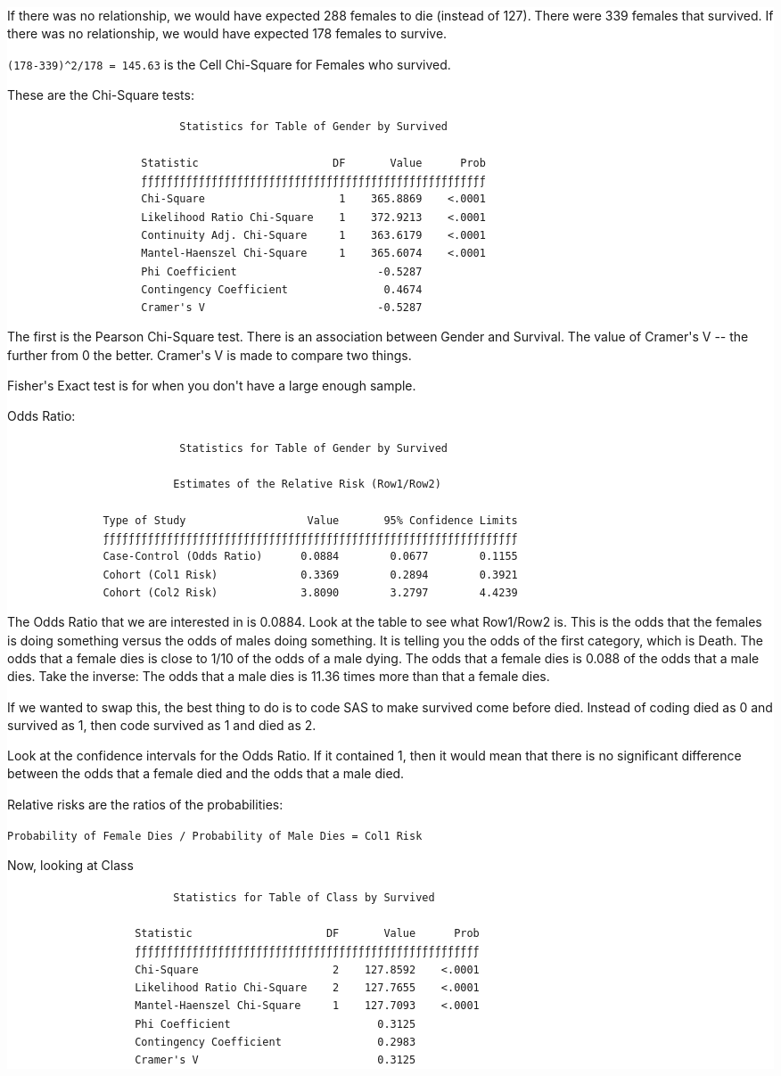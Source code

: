 If there was no relationship, we would have expected 288 females to die (instead of 127). There were 339 females that survived. If there was no relationship, we would have expected 178 females to survive. 

`(178-339)^2/178 = 145.63` is the Cell Chi-Square for Females who survived.

These are the Chi-Square tests:

```
                           Statistics for Table of Gender by Survived

                     Statistic                     DF       Value      Prob
                     ƒƒƒƒƒƒƒƒƒƒƒƒƒƒƒƒƒƒƒƒƒƒƒƒƒƒƒƒƒƒƒƒƒƒƒƒƒƒƒƒƒƒƒƒƒƒƒƒƒƒƒƒƒƒ
                     Chi-Square                     1    365.8869    <.0001
                     Likelihood Ratio Chi-Square    1    372.9213    <.0001
                     Continuity Adj. Chi-Square     1    363.6179    <.0001
                     Mantel-Haenszel Chi-Square     1    365.6074    <.0001
                     Phi Coefficient                      -0.5287
                     Contingency Coefficient               0.4674
                     Cramer's V                           -0.5287
```

The first is the Pearson Chi-Square test. There is an association between Gender and Survival. The value of Cramer's V -- the further from 0 the better. Cramer's V is made to compare two things.

Fisher's Exact test is for when you don't have a large enough sample.

Odds Ratio:
```
                           Statistics for Table of Gender by Survived

                          Estimates of the Relative Risk (Row1/Row2)

               Type of Study                   Value       95% Confidence Limits
               ƒƒƒƒƒƒƒƒƒƒƒƒƒƒƒƒƒƒƒƒƒƒƒƒƒƒƒƒƒƒƒƒƒƒƒƒƒƒƒƒƒƒƒƒƒƒƒƒƒƒƒƒƒƒƒƒƒƒƒƒƒƒƒƒƒ
               Case-Control (Odds Ratio)      0.0884        0.0677        0.1155
               Cohort (Col1 Risk)             0.3369        0.2894        0.3921
               Cohort (Col2 Risk)             3.8090        3.2797        4.4239
```

The Odds Ratio that we are interested in is 0.0884. Look at the table to see what Row1/Row2 is. This is the odds that the females is doing something versus the odds of males doing something. It is telling you the odds of the first category, which is Death. The odds that a female dies is close to 1/10 of the odds of a male dying. The odds that a female dies is 0.088 of the odds that a male dies. Take the inverse: The odds that a male dies is 11.36 times more than that a female dies.

If we wanted to swap this, the best thing to do is to code SAS to make survived come before died. Instead of coding died as 0 and survived as 1, then code survived as 1 and died as 2.

Look at the confidence intervals for the Odds Ratio. If it contained 1, then it would mean that there is no significant difference between the odds that a female died and the odds that a male died.

Relative risks are the ratios of the probabilities:
```
Probability of Female Dies / Probability of Male Dies = Col1 Risk
```
 Now, looking at Class
 ```
                           Statistics for Table of Class by Survived

                     Statistic                     DF       Value      Prob
                     ƒƒƒƒƒƒƒƒƒƒƒƒƒƒƒƒƒƒƒƒƒƒƒƒƒƒƒƒƒƒƒƒƒƒƒƒƒƒƒƒƒƒƒƒƒƒƒƒƒƒƒƒƒƒ
                     Chi-Square                     2    127.8592    <.0001
                     Likelihood Ratio Chi-Square    2    127.7655    <.0001
                     Mantel-Haenszel Chi-Square     1    127.7093    <.0001
                     Phi Coefficient                       0.3125
                     Contingency Coefficient               0.2983
                     Cramer's V                            0.3125

 ```